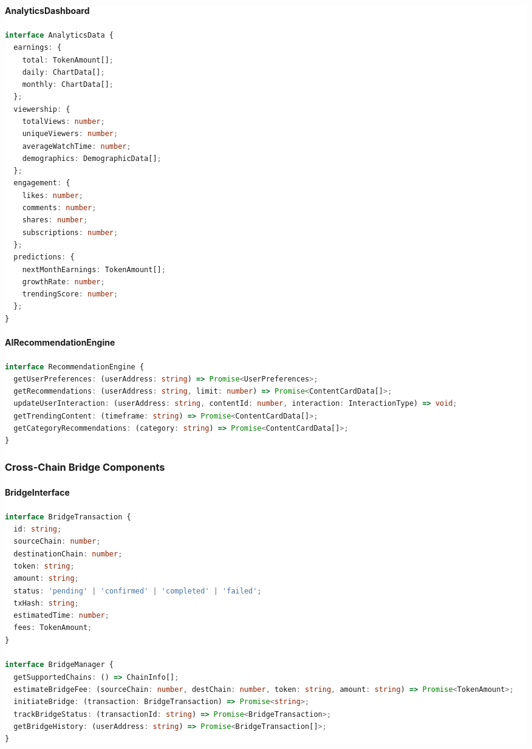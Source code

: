 #### AnalyticsDashboard
```typescript
interface AnalyticsData {
  earnings: {
    total: TokenAmount[];
    daily: ChartData[];
    monthly: ChartData[];
  };
  viewership: {
    totalViews: number;
    uniqueViewers: number;
    averageWatchTime: number;
    demographics: DemographicData[];
  };
  engagement: {
    likes: number;
    comments: number;
    shares: number;
    subscriptions: number;
  };
  predictions: {
    nextMonthEarnings: TokenAmount[];
    growthRate: number;
    trendingScore: number;
  };
}
```

#### AIRecommendationEngine
```typescript
interface RecommendationEngine {
  getUserPreferences: (userAddress: string) => Promise<UserPreferences>;
  getRecommendations: (userAddress: string, limit: number) => Promise<ContentCardData[]>;
  updateUserInteraction: (userAddress: string, contentId: number, interaction: InteractionType) => void;
  getTrendingContent: (timeframe: string) => Promise<ContentCardData[]>;
  getCategoryRecommendations: (category: string) => Promise<ContentCardData[]>;
}
```

### Cross-Chain Bridge Components

#### BridgeInterface
```typescript
interface BridgeTransaction {
  id: string;
  sourceChain: number;
  destinationChain: number;
  token: string;
  amount: string;
  status: 'pending' | 'confirmed' | 'completed' | 'failed';
  txHash: string;
  estimatedTime: number;
  fees: TokenAmount;
}

interface BridgeManager {
  getSupportedChains: () => ChainInfo[];
  estimateBridgeFee: (sourceChain: number, destChain: number, token: string, amount: string) => Promise<TokenAmount>;
  initiateBridge: (transaction: BridgeTransaction) => Promise<string>;
  trackBridgeStatus: (transactionId: string) => Promise<BridgeTransaction>;
  getBridgeHistory: (userAddress: string) => Promise<BridgeTransaction[]>;
}
```